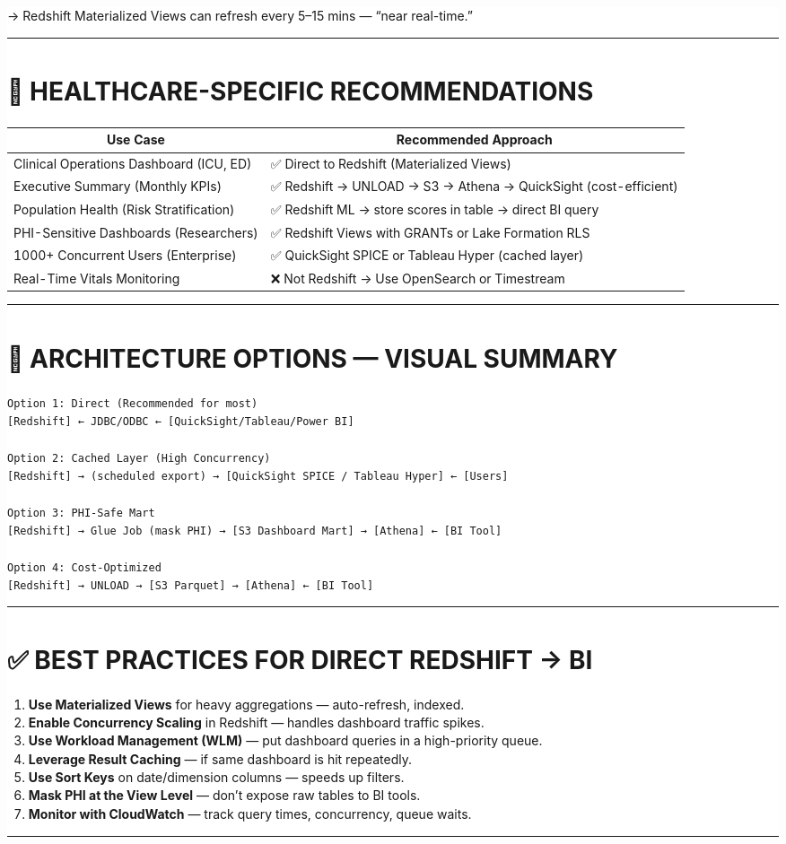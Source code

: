 → Redshift Materialized Views can refresh every 5–15 mins — “near real-time.”

---

# 🏥 HEALTHCARE-SPECIFIC RECOMMENDATIONS

| Use Case | Recommended Approach |
|----------|-----------------------|
| Clinical Operations Dashboard (ICU, ED) | ✅ Direct to Redshift (Materialized Views) |
| Executive Summary (Monthly KPIs) | ✅ Redshift → UNLOAD → S3 → Athena → QuickSight (cost-efficient) |
| Population Health (Risk Stratification) | ✅ Redshift ML → store scores in table → direct BI query |
| PHI-Sensitive Dashboards (Researchers) | ✅ Redshift Views with GRANTs or Lake Formation RLS |
| 1000+ Concurrent Users (Enterprise) | ✅ QuickSight SPICE or Tableau Hyper (cached layer) |
| Real-Time Vitals Monitoring | ❌ Not Redshift → Use OpenSearch or Timestream |

---

# 🔄 ARCHITECTURE OPTIONS — VISUAL SUMMARY

```
Option 1: Direct (Recommended for most)
[Redshift] ← JDBC/ODBC ← [QuickSight/Tableau/Power BI]

Option 2: Cached Layer (High Concurrency)
[Redshift] → (scheduled export) → [QuickSight SPICE / Tableau Hyper] ← [Users]

Option 3: PHI-Safe Mart
[Redshift] → Glue Job (mask PHI) → [S3 Dashboard Mart] → [Athena] ← [BI Tool]

Option 4: Cost-Optimized
[Redshift] → UNLOAD → [S3 Parquet] → [Athena] ← [BI Tool]
```

---

# ✅ BEST PRACTICES FOR DIRECT REDSHIFT → BI

1. **Use Materialized Views** for heavy aggregations — auto-refresh, indexed.
2. **Enable Concurrency Scaling** in Redshift — handles dashboard traffic spikes.
3. **Use Workload Management (WLM)** — put dashboard queries in a high-priority queue.
4. **Leverage Result Caching** — if same dashboard is hit repeatedly.
5. **Use Sort Keys** on date/dimension columns — speeds up filters.
6. **Mask PHI at the View Level** — don’t expose raw tables to BI tools.
7. **Monitor with CloudWatch** — track query times, concurrency, queue waits.

---
